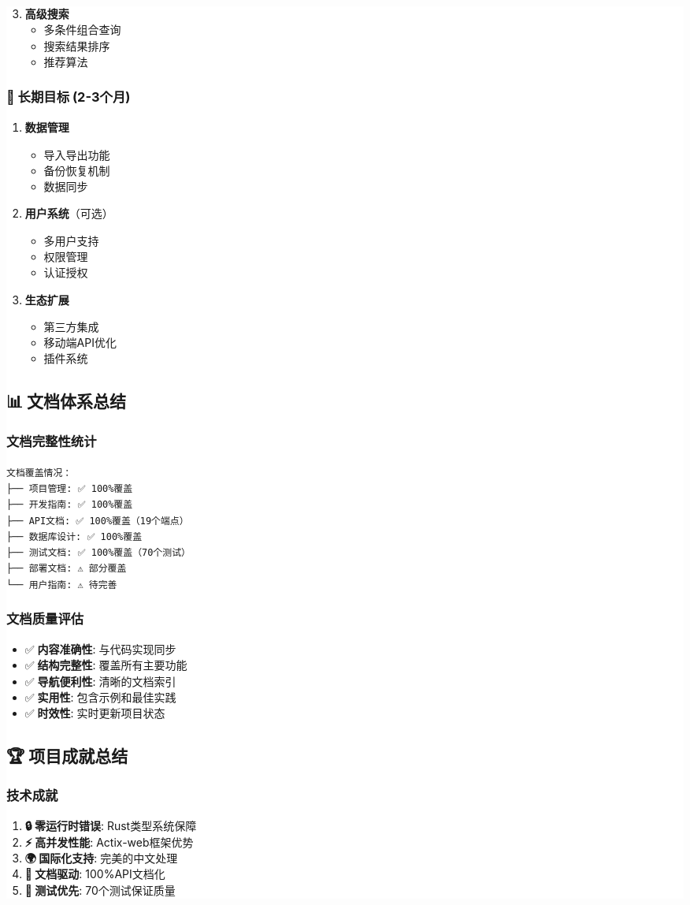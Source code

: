 3. **高级搜索**
   - 多条件组合查询
   - 搜索结果排序
   - 推荐算法

### 🎨 长期目标 (2-3个月)
1. **数据管理**
   - 导入导出功能
   - 备份恢复机制
   - 数据同步

2. **用户系统**（可选）
   - 多用户支持
   - 权限管理
   - 认证授权

3. **生态扩展**
   - 第三方集成
   - 移动端API优化
   - 插件系统

## 📊 文档体系总结

### 文档完整性统计
```
文档覆盖情况：
├── 项目管理: ✅ 100%覆盖
├── 开发指南: ✅ 100%覆盖
├── API文档: ✅ 100%覆盖（19个端点）
├── 数据库设计: ✅ 100%覆盖
├── 测试文档: ✅ 100%覆盖（70个测试）
├── 部署文档: ⚠️ 部分覆盖
└── 用户指南: ⚠️ 待完善
```

### 文档质量评估
- ✅ **内容准确性**: 与代码实现同步
- ✅ **结构完整性**: 覆盖所有主要功能
- ✅ **导航便利性**: 清晰的文档索引
- ✅ **实用性**: 包含示例和最佳实践
- ✅ **时效性**: 实时更新项目状态

## 🏆 项目成就总结

### 技术成就
1. **🔒 零运行时错误**: Rust类型系统保障
2. **⚡ 高并发性能**: Actix-web框架优势
3. **🌍 国际化支持**: 完美的中文处理
4. **📖 文档驱动**: 100%API文档化
5. **🧪 测试优先**: 70个测试保证质量
